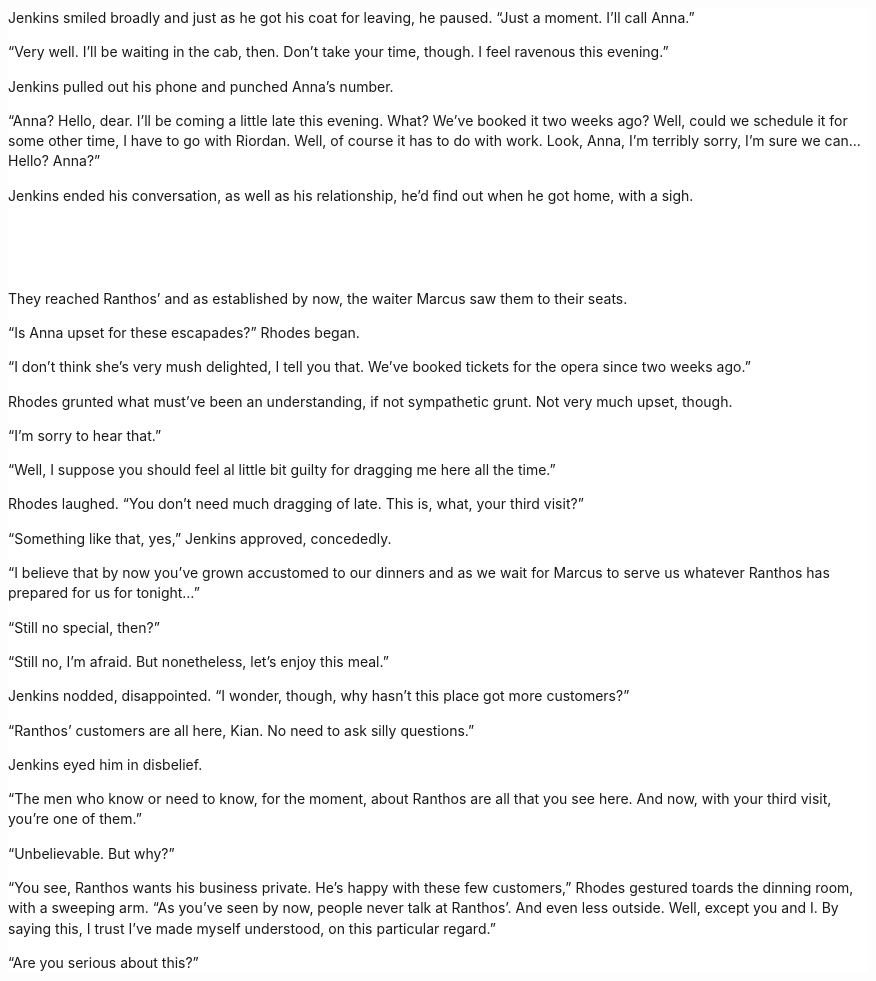 Jenkins smiled broadly and just as he got his coat for leaving, he paused. “Just a moment. I’ll call Anna.”

“Very well. I’ll be waiting in the cab, then. Don’t take your time, though. I feel ravenous this evening.”

Jenkins pulled out his phone and punched Anna’s number.

“Anna? Hello, dear. I’ll be coming a little late this evening. What? We’ve booked it two weeks ago? Well, could we schedule it for some other time, I have to go with Riordan. Well, of course it has to do with work. Look, Anna, I’m terribly sorry, I’m sure we can… Hello? Anna?”

Jenkins ended his conversation, as well as his relationship, he’d find out when he got home, with a sigh.

&nbsp;

&nbsp;

They reached Ranthos’ and as established by now, the waiter Marcus saw them to their seats.

“Is Anna upset for these escapades?” Rhodes began.

“I don’t think she’s very mush delighted, I tell you that. We’ve booked tickets for the opera since two weeks ago.”

Rhodes grunted what must’ve been an understanding, if not sympathetic grunt. Not very much upset, though.

“I’m sorry to hear that.”

“Well, I suppose you should feel al little bit guilty for dragging me here all the time.”

Rhodes laughed. “You don’t need much dragging of late. This is, what, your third visit?”

“Something like that, yes,” Jenkins approved, concededly.

“I believe that by now you’ve grown accustomed to our dinners and as we wait for Marcus to serve us whatever Ranthos has prepared for us for tonight…”

“Still no special, then?”

“Still no, I’m afraid. But nonetheless, let’s enjoy this meal.”

Jenkins nodded, disappointed. “I wonder, though, why hasn’t this place got more customers?”

“Ranthos’ customers are all here, Kian. No need to ask silly questions.”

Jenkins eyed him in disbelief.

“The men who know or need to know, for the moment, about Ranthos are all that you see here. And now, with your third visit, you’re one of them.”

“Unbelievable. But why?”

“You see, Ranthos wants his business private. He’s happy with these few customers,” Rhodes gestured toards the dinning room, with a sweeping arm. “As you’ve seen by now, people never talk at Ranthos’. And even less outside. Well, except you and I. By saying this, I trust I’ve made myself understood, on this particular regard.”

“Are you serious about this?”

